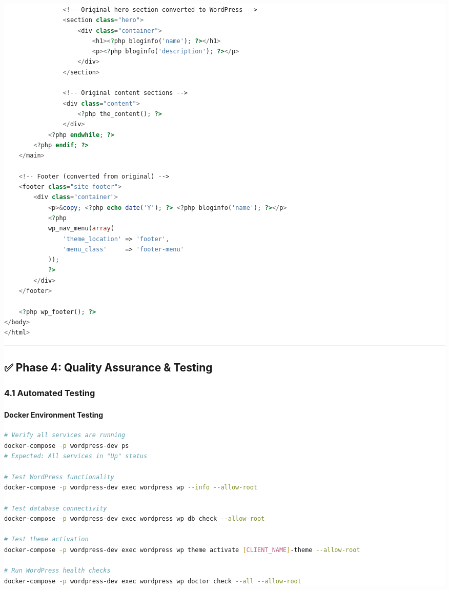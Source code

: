 ```php
                <!-- Original hero section converted to WordPress -->
                <section class="hero">
                    <div class="container">
                        <h1><?php bloginfo('name'); ?></h1>
                        <p><?php bloginfo('description'); ?></p>
                    </div>
                </section>
                
                <!-- Original content sections -->
                <div class="content">
                    <?php the_content(); ?>
                </div>
            <?php endwhile; ?>
        <?php endif; ?>
    </main>
    
    <!-- Footer (converted from original) -->
    <footer class="site-footer">
        <div class="container">
            <p>&copy; <?php echo date('Y'); ?> <?php bloginfo('name'); ?></p>
            <?php
            wp_nav_menu(array(
                'theme_location' => 'footer',
                'menu_class'     => 'footer-menu'
            ));
            ?>
        </div>
    </footer>
    
    <?php wp_footer(); ?>
</body>
</html>
```

---

## ✅ Phase 4: Quality Assurance & Testing

### 4.1 Automated Testing

#### Docker Environment Testing

```bash
# Verify all services are running
docker-compose -p wordpress-dev ps
# Expected: All services in "Up" status

# Test WordPress functionality
docker-compose -p wordpress-dev exec wordpress wp --info --allow-root

# Test database connectivity
docker-compose -p wordpress-dev exec wordpress wp db check --allow-root

# Test theme activation
docker-compose -p wordpress-dev exec wordpress wp theme activate [CLIENT_NAME]-theme --allow-root

# Run WordPress health checks
docker-compose -p wordpress-dev exec wordpress wp doctor check --all --allow-root
```
